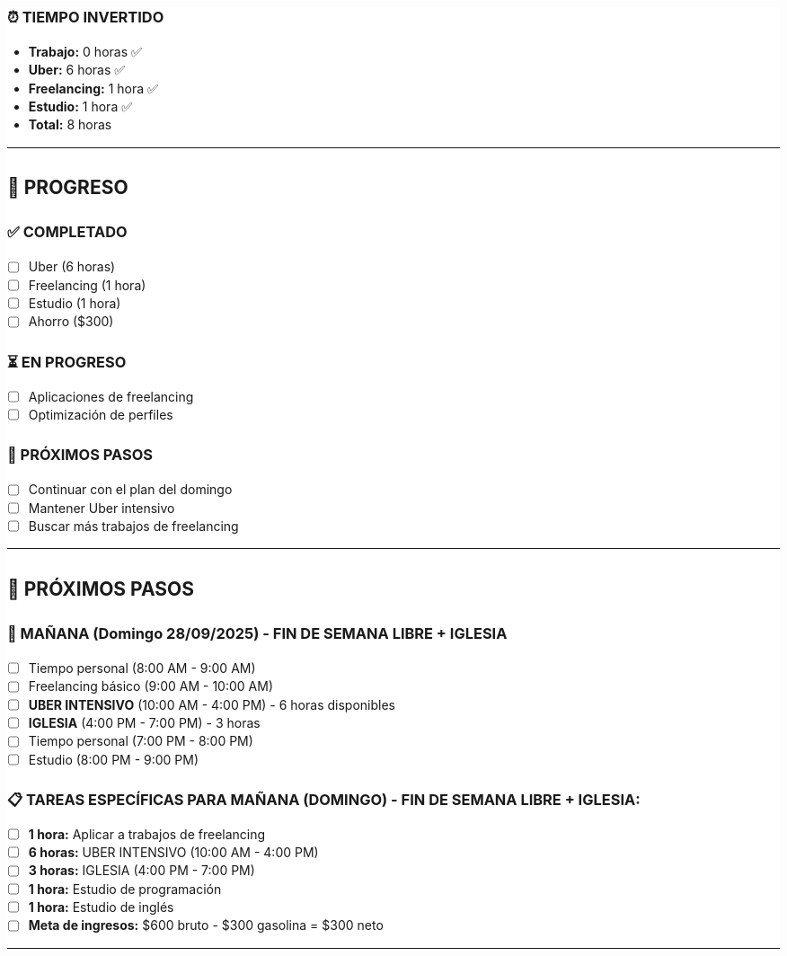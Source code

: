 ### ⏰ TIEMPO INVERTIDO
- **Trabajo:** 0 horas ✅
- **Uber:** 6 horas ✅
- **Freelancing:** 1 hora ✅
- **Estudio:** 1 hora ✅
- **Total:** 8 horas

---

## 📝 PROGRESO

### ✅ COMPLETADO
- [ ] Uber (6 horas)
- [ ] Freelancing (1 hora)
- [ ] Estudio (1 hora)
- [ ] Ahorro ($300)

### ⏳ EN PROGRESO
- [ ] Aplicaciones de freelancing
- [ ] Optimización de perfiles

### 🎯 PRÓXIMOS PASOS
- [ ] Continuar con el plan del domingo
- [ ] Mantener Uber intensivo
- [ ] Buscar más trabajos de freelancing

---

## 🔄 PRÓXIMOS PASOS

### 🌅 MAÑANA (Domingo 28/09/2025) - FIN DE SEMANA LIBRE + IGLESIA
- [ ] Tiempo personal (8:00 AM - 9:00 AM)
- [ ] Freelancing básico (9:00 AM - 10:00 AM)
- [ ] **UBER INTENSIVO** (10:00 AM - 4:00 PM) - 6 horas disponibles
- [ ] **IGLESIA** (4:00 PM - 7:00 PM) - 3 horas
- [ ] Tiempo personal (7:00 PM - 8:00 PM)
- [ ] Estudio (8:00 PM - 9:00 PM)

### 📋 TAREAS ESPECÍFICAS PARA MAÑANA (DOMINGO) - FIN DE SEMANA LIBRE + IGLESIA:
- [ ] **1 hora:** Aplicar a trabajos de freelancing
- [ ] **6 horas:** UBER INTENSIVO (10:00 AM - 4:00 PM)
- [ ] **3 horas:** IGLESIA (4:00 PM - 7:00 PM)
- [ ] **1 hora:** Estudio de programación
- [ ] **1 hora:** Estudio de inglés
- [ ] **Meta de ingresos:** $600 bruto - $300 gasolina = $300 neto

---
